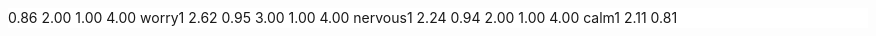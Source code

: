 <td style="text-align:right;">
0.86
</td>
<td style="text-align:right;">
2.00
</td>
<td style="text-align:right;">
1.00
</td>
<td style="text-align:right;">
4.00
</td>
</tr>
<tr>
<td style="text-align:left;">
worry1
</td>
<td style="text-align:right;">
2.62
</td>
<td style="text-align:right;">
0.95
</td>
<td style="text-align:right;">
3.00
</td>
<td style="text-align:right;">
1.00
</td>
<td style="text-align:right;">
4.00
</td>
</tr>
<tr>
<td style="text-align:left;">
nervous1
</td>
<td style="text-align:right;">
2.24
</td>
<td style="text-align:right;">
0.94
</td>
<td style="text-align:right;">
2.00
</td>
<td style="text-align:right;">
1.00
</td>
<td style="text-align:right;">
4.00
</td>
</tr>
<tr>
<td style="text-align:left;">
calm1
</td>
<td style="text-align:right;">
2.11
</td>
<td style="text-align:right;">
0.81
</td>
<td style="text-align:right;">